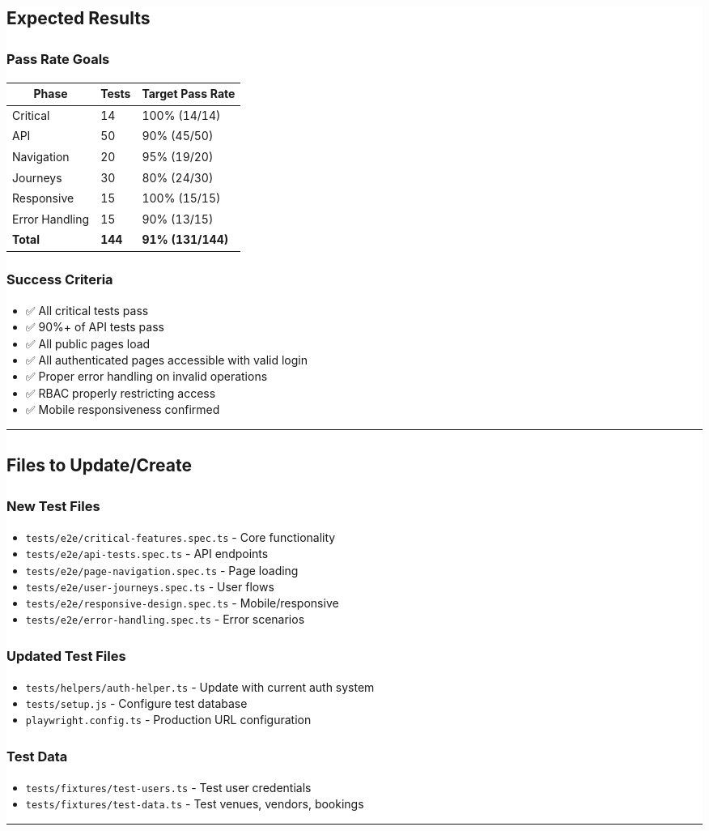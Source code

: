 
## Expected Results

### Pass Rate Goals

| Phase | Tests | Target Pass Rate |
|-------|-------|------------------|
| Critical | 14 | 100% (14/14) |
| API | 50 | 90% (45/50) |
| Navigation | 20 | 95% (19/20) |
| Journeys | 30 | 80% (24/30) |
| Responsive | 15 | 100% (15/15) |
| Error Handling | 15 | 90% (13/15) |
| **Total** | **144** | **91% (131/144)** |

### Success Criteria
- ✅ All critical tests pass
- ✅ 90%+ of API tests pass
- ✅ All public pages load
- ✅ All authenticated pages accessible with valid login
- ✅ Proper error handling on invalid operations
- ✅ RBAC properly restricting access
- ✅ Mobile responsiveness confirmed

---

## Files to Update/Create

### New Test Files
- `tests/e2e/critical-features.spec.ts` - Core functionality
- `tests/e2e/api-tests.spec.ts` - API endpoints
- `tests/e2e/page-navigation.spec.ts` - Page loading
- `tests/e2e/user-journeys.spec.ts` - User flows
- `tests/e2e/responsive-design.spec.ts` - Mobile/responsive
- `tests/e2e/error-handling.spec.ts` - Error scenarios

### Updated Test Files
- `tests/helpers/auth-helper.ts` - Update with current auth system
- `tests/setup.js` - Configure test database
- `playwright.config.ts` - Production URL configuration

### Test Data
- `tests/fixtures/test-users.ts` - Test user credentials
- `tests/fixtures/test-data.ts` - Test venues, vendors, bookings

---